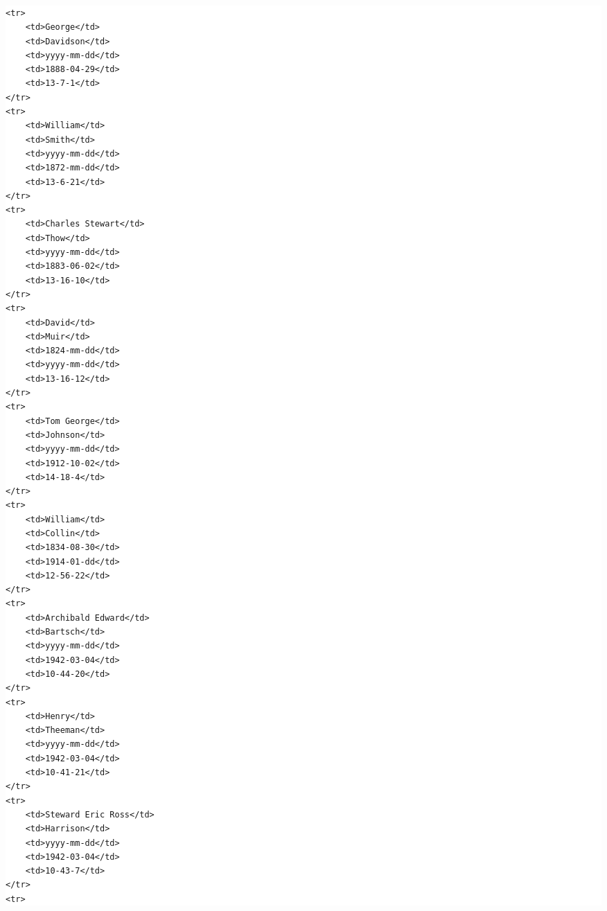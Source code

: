     <tr>
        <td>George</td>
        <td>Davidson</td>
        <td>yyyy-mm-dd</td>
        <td>1888-04-29</td>
        <td>13-7-1</td>
    </tr>
    <tr>
        <td>William</td>
        <td>Smith</td>
        <td>yyyy-mm-dd</td>
        <td>1872-mm-dd</td>
        <td>13-6-21</td>
    </tr>
    <tr>
        <td>Charles Stewart</td>
        <td>Thow</td>
        <td>yyyy-mm-dd</td>
        <td>1883-06-02</td>
        <td>13-16-10</td>
    </tr>
    <tr>
        <td>David</td>
        <td>Muir</td>
        <td>1824-mm-dd</td>
        <td>yyyy-mm-dd</td>
        <td>13-16-12</td>
    </tr>
    <tr>
        <td>Tom George</td>
        <td>Johnson</td>
        <td>yyyy-mm-dd</td>
        <td>1912-10-02</td>
        <td>14-18-4</td>
    </tr>
    <tr>
        <td>William</td>
        <td>Collin</td>
        <td>1834-08-30</td>
        <td>1914-01-dd</td>
        <td>12-56-22</td>
    </tr>
    <tr>
        <td>Archibald Edward</td>
        <td>Bartsch</td>
        <td>yyyy-mm-dd</td>
        <td>1942-03-04</td>
        <td>10-44-20</td>
    </tr>
    <tr>
        <td>Henry</td>
        <td>Theeman</td>
        <td>yyyy-mm-dd</td>
        <td>1942-03-04</td>
        <td>10-41-21</td>
    </tr>
    <tr>
        <td>Steward Eric Ross</td>
        <td>Harrison</td>
        <td>yyyy-mm-dd</td>
        <td>1942-03-04</td>
        <td>10-43-7</td>
    </tr>
    <tr>